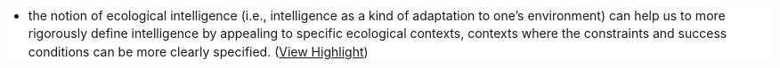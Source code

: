 - the notion of ecological intelligence (i.e., intelligence as a kind of adaptation to one’s environment) can help us to more rigorously define intelligence by appealing to specific ecological contexts, contexts where the constraints and success conditions can be more clearly specified. ([View Highlight](https://read.readwise.io/read/01hjm1b8wfrb63bafr3myvek56))
